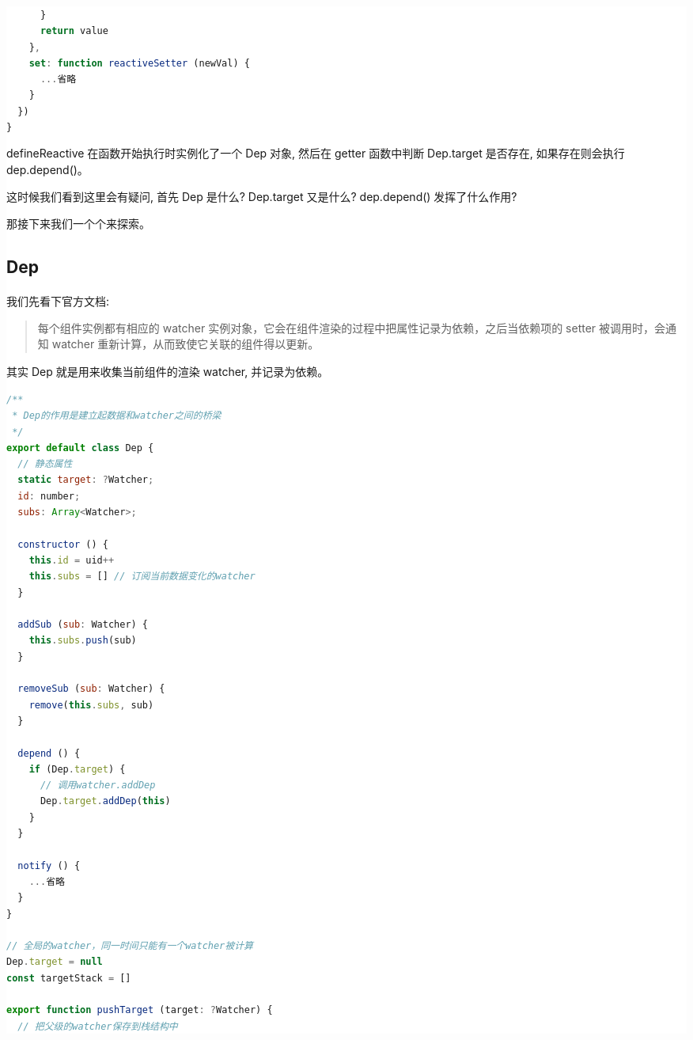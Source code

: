 ```js
      }
      return value
    },
    set: function reactiveSetter (newVal) {
      ...省略
    }
  })
}
```

defineReactive 在函数开始执行时实例化了一个 Dep 对象, 然后在 getter 函数中判断 Dep.target 是否存在, 如果存在则会执行 dep.depend()。

这时候我们看到这里会有疑问, 首先 Dep 是什么? Dep.target 又是什么? dep.depend() 发挥了什么作用?

那接下来我们一个个来探索。

## Dep

我们先看下官方文档:

> 每个组件实例都有相应的 watcher 实例对象，它会在组件渲染的过程中把属性记录为依赖，之后当依赖项的 setter 被调用时，会通知 watcher 重新计算，从而致使它关联的组件得以更新。

其实 Dep 就是用来收集当前组件的渲染 watcher, 并记录为依赖。


```js
/**
 * Dep的作用是建立起数据和watcher之间的桥梁
 */
export default class Dep {
  // 静态属性
  static target: ?Watcher;
  id: number;
  subs: Array<Watcher>;

  constructor () {
    this.id = uid++
    this.subs = [] // 订阅当前数据变化的watcher
  }

  addSub (sub: Watcher) {
    this.subs.push(sub)
  }

  removeSub (sub: Watcher) {
    remove(this.subs, sub)
  }

  depend () {
    if (Dep.target) {
      // 调用watcher.addDep
      Dep.target.addDep(this)
    }
  }

  notify () {
    ...省略
  }
}

// 全局的watcher，同一时间只能有一个watcher被计算
Dep.target = null
const targetStack = []

export function pushTarget (target: ?Watcher) {
  // 把父级的watcher保存到栈结构中
```